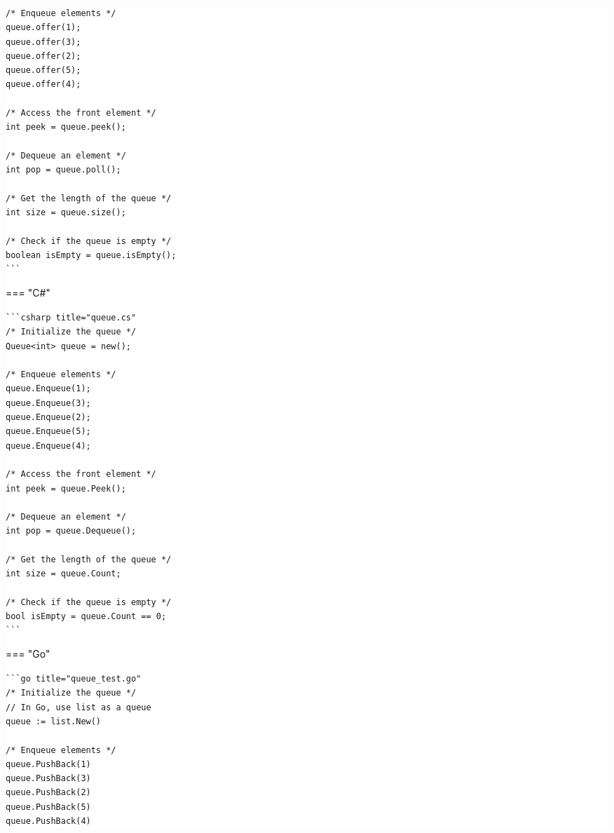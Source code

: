     /* Enqueue elements */
    queue.offer(1);
    queue.offer(3);
    queue.offer(2);
    queue.offer(5);
    queue.offer(4);

    /* Access the front element */
    int peek = queue.peek();

    /* Dequeue an element */
    int pop = queue.poll();

    /* Get the length of the queue */
    int size = queue.size();

    /* Check if the queue is empty */
    boolean isEmpty = queue.isEmpty();
    ```

=== "C#"

    ```csharp title="queue.cs"
    /* Initialize the queue */
    Queue<int> queue = new();

    /* Enqueue elements */
    queue.Enqueue(1);
    queue.Enqueue(3);
    queue.Enqueue(2);
    queue.Enqueue(5);
    queue.Enqueue(4);

    /* Access the front element */
    int peek = queue.Peek();

    /* Dequeue an element */
    int pop = queue.Dequeue();

    /* Get the length of the queue */
    int size = queue.Count;

    /* Check if the queue is empty */
    bool isEmpty = queue.Count == 0;
    ```

=== "Go"

    ```go title="queue_test.go"
    /* Initialize the queue */
    // In Go, use list as a queue
    queue := list.New()

    /* Enqueue elements */
    queue.PushBack(1)
    queue.PushBack(3)
    queue.PushBack(2)
    queue.PushBack(5)
    queue.PushBack(4)
